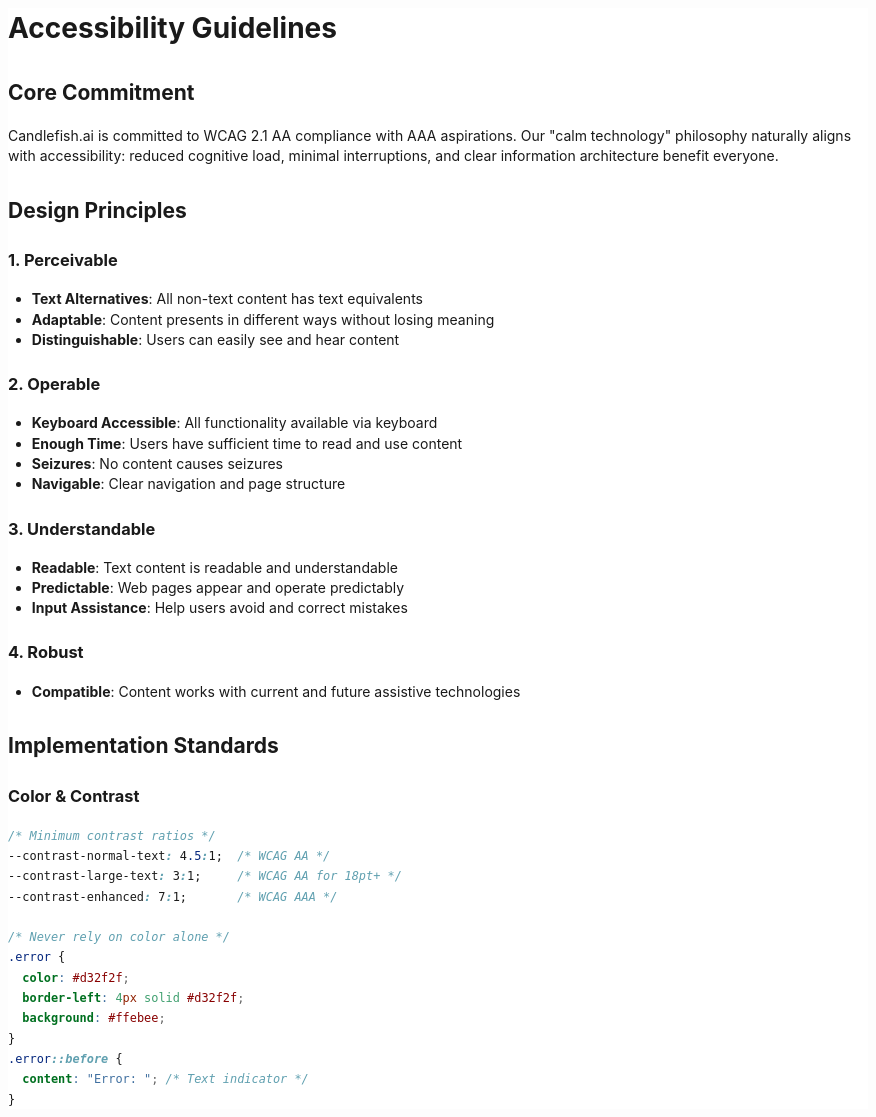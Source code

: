 # Accessibility Guidelines

## Core Commitment

Candlefish.ai is committed to WCAG 2.1 AA compliance with AAA aspirations. Our "calm technology" philosophy naturally aligns with accessibility: reduced cognitive load, minimal interruptions, and clear information architecture benefit everyone.

## Design Principles

### 1. Perceivable
- **Text Alternatives**: All non-text content has text equivalents
- **Adaptable**: Content presents in different ways without losing meaning
- **Distinguishable**: Users can easily see and hear content

### 2. Operable
- **Keyboard Accessible**: All functionality available via keyboard
- **Enough Time**: Users have sufficient time to read and use content
- **Seizures**: No content causes seizures
- **Navigable**: Clear navigation and page structure

### 3. Understandable
- **Readable**: Text content is readable and understandable
- **Predictable**: Web pages appear and operate predictably
- **Input Assistance**: Help users avoid and correct mistakes

### 4. Robust
- **Compatible**: Content works with current and future assistive technologies

## Implementation Standards

### Color & Contrast
```css
/* Minimum contrast ratios */
--contrast-normal-text: 4.5:1;  /* WCAG AA */
--contrast-large-text: 3:1;     /* WCAG AA for 18pt+ */
--contrast-enhanced: 7:1;       /* WCAG AAA */

/* Never rely on color alone */
.error {
  color: #d32f2f;
  border-left: 4px solid #d32f2f;
  background: #ffebee;
}
.error::before {
  content: "Error: "; /* Text indicator */
}
```
